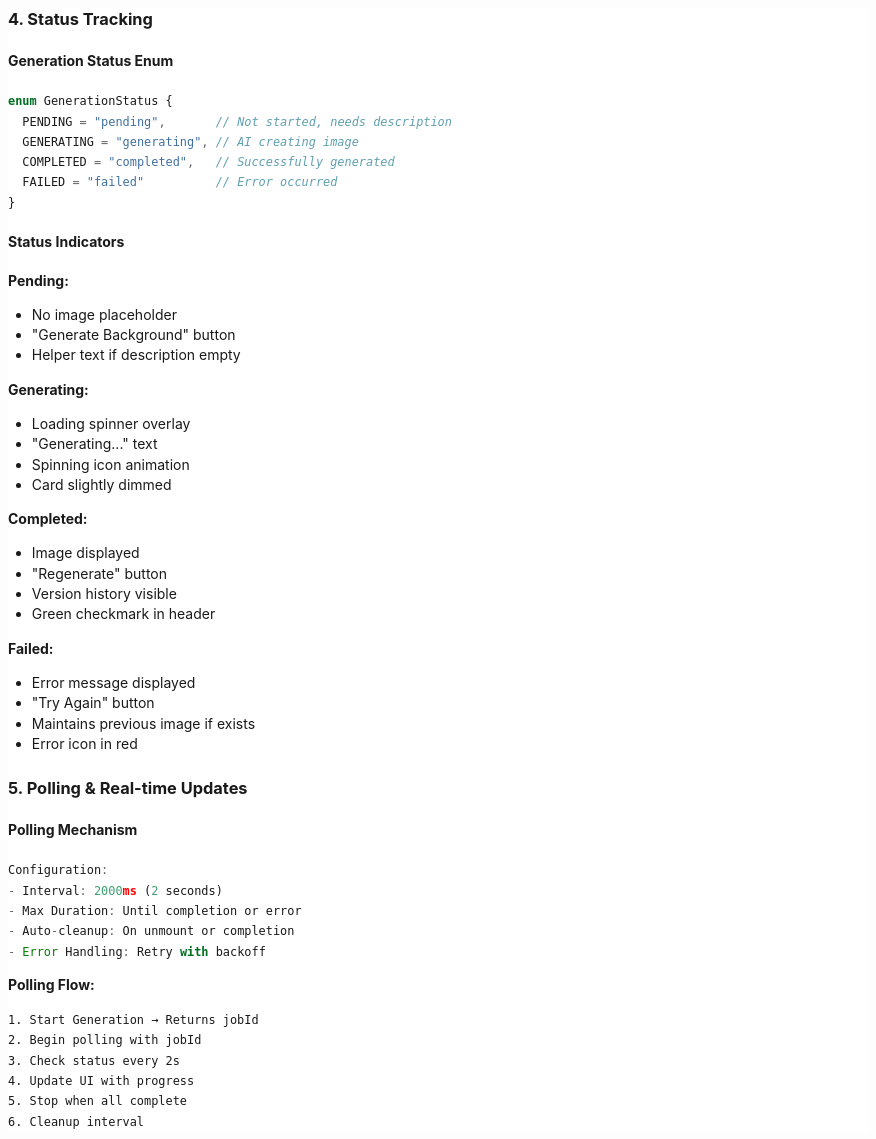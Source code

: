### 4. Status Tracking

#### Generation Status Enum
```typescript
enum GenerationStatus {
  PENDING = "pending",       // Not started, needs description
  GENERATING = "generating", // AI creating image
  COMPLETED = "completed",   // Successfully generated
  FAILED = "failed"          // Error occurred
}
```

#### Status Indicators

**Pending:**
- No image placeholder
- "Generate Background" button
- Helper text if description empty

**Generating:**
- Loading spinner overlay
- "Generating..." text
- Spinning icon animation
- Card slightly dimmed

**Completed:**
- Image displayed
- "Regenerate" button
- Version history visible
- Green checkmark in header

**Failed:**
- Error message displayed
- "Try Again" button
- Maintains previous image if exists
- Error icon in red

### 5. Polling & Real-time Updates

#### Polling Mechanism
```typescript
Configuration:
- Interval: 2000ms (2 seconds)
- Max Duration: Until completion or error
- Auto-cleanup: On unmount or completion
- Error Handling: Retry with backoff
```

**Polling Flow:**
```
1. Start Generation → Returns jobId
2. Begin polling with jobId
3. Check status every 2s
4. Update UI with progress
5. Stop when all complete
6. Cleanup interval
```
